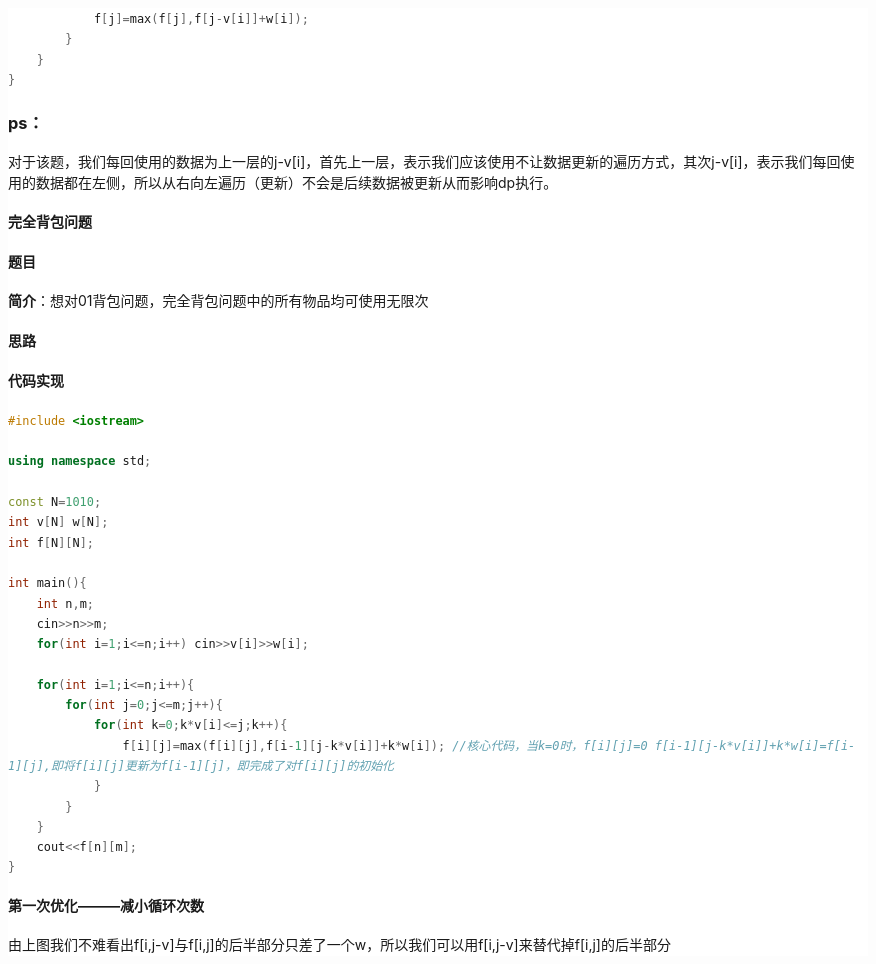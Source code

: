 ```c++
            f[j]=max(f[j],f[j-v[i]]+w[i]);  
        }
    }
}
```

### **ps**：

对于该题，我们每回使用的数据为上一层的j-v[i]，首先上一层，表示我们应该使用不让数据更新的遍历方式，其次j-v[i]，表示我们每回使用的数据都在左侧，所以从右向左遍历（更新）不会是后续数据被更新从而影响dp执行。

#### **完全背包问题**

#### **题目**


**简介**：想对01背包问题，完全背包问题中的所有物品均可使用无限次

#### **思路**


#### **代码实现**

```c++
#include <iostream>

using namespace std;

const N=1010;
int v[N] w[N];
int f[N][N];

int main(){
    int n,m;
    cin>>n>>m;
    for(int i=1;i<=n;i++) cin>>v[i]>>w[i];
    
    for(int i=1;i<=n;i++){
        for(int j=0;j<=m;j++){
            for(int k=0;k*v[i]<=j;k++){
                f[i][j]=max(f[i][j],f[i-1][j-k*v[i]]+k*w[i]); //核心代码，当k=0时，f[i][j]=0 f[i-1][j-k*v[i]]+k*w[i]=f[i-1][j],即将f[i][j]更新为f[i-1][j]，即完成了对f[i][j]的初始化
            }
        }
    }
    cout<<f[n][m];
}
```

#### **第一次优化———减小循环次数**


由上图我们不难看出f[i,j-v]与f[i,j]的后半部分只差了一个w，所以我们可以用f[i,j-v]来替代掉f[i,j]的后半部分
